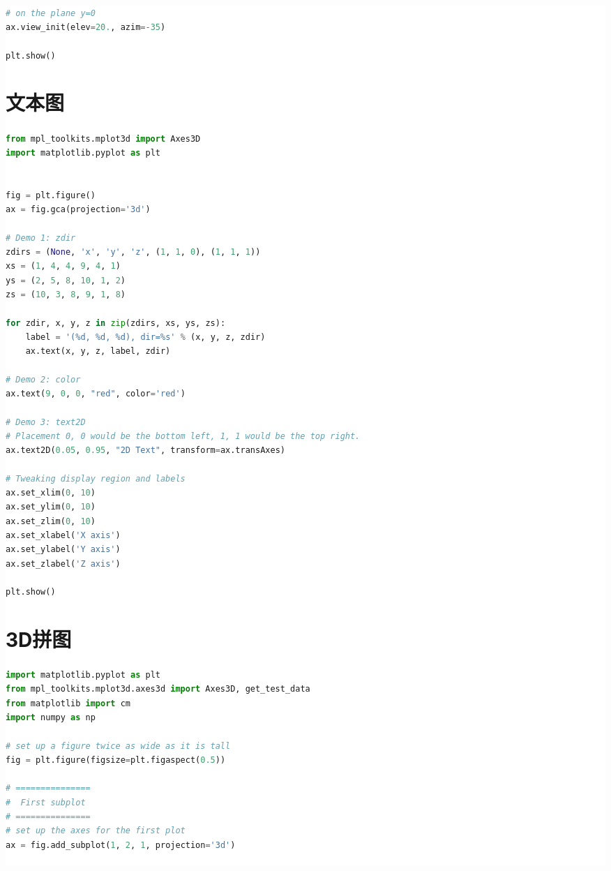 ```python
# on the plane y=0
ax.view_init(elev=20., azim=-35)
 
plt.show()
```


# 文本图

```python
from mpl_toolkits.mplot3d import Axes3D
import matplotlib.pyplot as plt
 
 
fig = plt.figure()
ax = fig.gca(projection='3d')
 
# Demo 1: zdir
zdirs = (None, 'x', 'y', 'z', (1, 1, 0), (1, 1, 1))
xs = (1, 4, 4, 9, 4, 1)
ys = (2, 5, 8, 10, 1, 2)
zs = (10, 3, 8, 9, 1, 8)
 
for zdir, x, y, z in zip(zdirs, xs, ys, zs):
    label = '(%d, %d, %d), dir=%s' % (x, y, z, zdir)
    ax.text(x, y, z, label, zdir)
 
# Demo 2: color
ax.text(9, 0, 0, "red", color='red')
 
# Demo 3: text2D
# Placement 0, 0 would be the bottom left, 1, 1 would be the top right.
ax.text2D(0.05, 0.95, "2D Text", transform=ax.transAxes)
 
# Tweaking display region and labels
ax.set_xlim(0, 10)
ax.set_ylim(0, 10)
ax.set_zlim(0, 10)
ax.set_xlabel('X axis')
ax.set_ylabel('Y axis')
ax.set_zlabel('Z axis')
 
plt.show()
```


# 3D拼图

```python
import matplotlib.pyplot as plt
from mpl_toolkits.mplot3d.axes3d import Axes3D, get_test_data
from matplotlib import cm
import numpy as np
 
# set up a figure twice as wide as it is tall
fig = plt.figure(figsize=plt.figaspect(0.5))
 
# ===============
#  First subplot
# ===============
# set up the axes for the first plot
ax = fig.add_subplot(1, 2, 1, projection='3d')
 
```